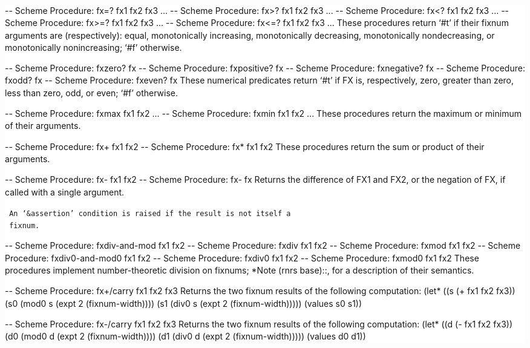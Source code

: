  -- Scheme Procedure: fx=? fx1 fx2 fx3 ...
 -- Scheme Procedure: fx>? fx1 fx2 fx3 ...
 -- Scheme Procedure: fx<? fx1 fx2 fx3 ...
 -- Scheme Procedure: fx>=? fx1 fx2 fx3 ...
 -- Scheme Procedure: fx<=? fx1 fx2 fx3 ...
     These procedures return ‘#t’ if their fixnum arguments are
     (respectively): equal, monotonically increasing, monotonically
     decreasing, monotonically nondecreasing, or monotonically
     nonincreasing; ‘#f’ otherwise.

 -- Scheme Procedure: fxzero? fx
 -- Scheme Procedure: fxpositive? fx
 -- Scheme Procedure: fxnegative? fx
 -- Scheme Procedure: fxodd? fx
 -- Scheme Procedure: fxeven? fx
     These numerical predicates return ‘#t’ if FX is, respectively,
     zero, greater than zero, less than zero, odd, or even; ‘#f’
     otherwise.

 -- Scheme Procedure: fxmax fx1 fx2 ...
 -- Scheme Procedure: fxmin fx1 fx2 ...
     These procedures return the maximum or minimum of their arguments.

 -- Scheme Procedure: fx+ fx1 fx2
 -- Scheme Procedure: fx* fx1 fx2
     These procedures return the sum or product of their arguments.

 -- Scheme Procedure: fx- fx1 fx2
 -- Scheme Procedure: fx- fx
     Returns the difference of FX1 and FX2, or the negation of FX, if
     called with a single argument.

     An ‘&assertion’ condition is raised if the result is not itself a
     fixnum.

 -- Scheme Procedure: fxdiv-and-mod fx1 fx2
 -- Scheme Procedure: fxdiv fx1 fx2
 -- Scheme Procedure: fxmod fx1 fx2
 -- Scheme Procedure: fxdiv0-and-mod0 fx1 fx2
 -- Scheme Procedure: fxdiv0 fx1 fx2
 -- Scheme Procedure: fxmod0 fx1 fx2
     These procedures implement number-theoretic division on fixnums;
     *Note (rnrs base)::, for a description of their semantics.

 -- Scheme Procedure: fx+/carry fx1 fx2 fx3
     Returns the two fixnum results of the following computation:
          (let* ((s (+ fx1 fx2 fx3))
                 (s0 (mod0 s (expt 2 (fixnum-width))))
                 (s1 (div0 s (expt 2 (fixnum-width)))))
            (values s0 s1))

 -- Scheme Procedure: fx-/carry fx1 fx2 fx3
     Returns the two fixnum results of the following computation:
          (let* ((d (- fx1 fx2 fx3))
                 (d0 (mod0 d (expt 2 (fixnum-width))))
                 (d1 (div0 d (expt 2 (fixnum-width)))))
            (values d0 d1))
